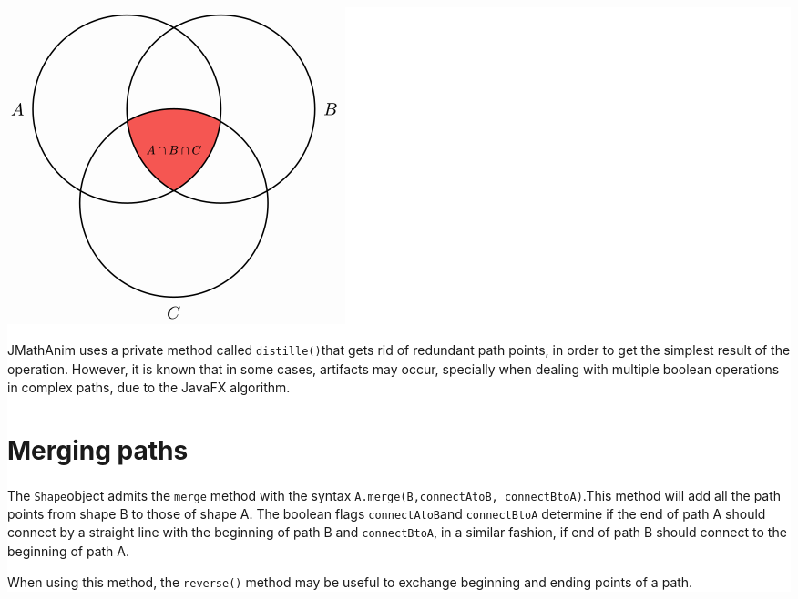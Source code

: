 <img src="04a_Intersection.png" alt="Intersection" style="zoom:50%;" />

JMathAnim uses a private method called `distille()`that gets rid of redundant path points, in order to get the simplest result of the operation. However, it is known that in some cases, artifacts may occur, specially when dealing with multiple boolean operations in complex paths, due to the JavaFX algorithm.

# Merging paths

The `Shape`object admits the `merge` method with the syntax `A.merge(B,connectAtoB, connectBtoA)`.This method will add all the path points from shape B to those of shape A. The boolean flags `connectAtoB`and `connectBtoA` determine if the end of path A should connect by a straight line with the beginning of path B and `connectBtoA`, in a similar fashion, if end of path B should connect to the beginning of path A. 

When using this method, the `reverse()` method may be useful to exchange beginning and ending points of a path.
